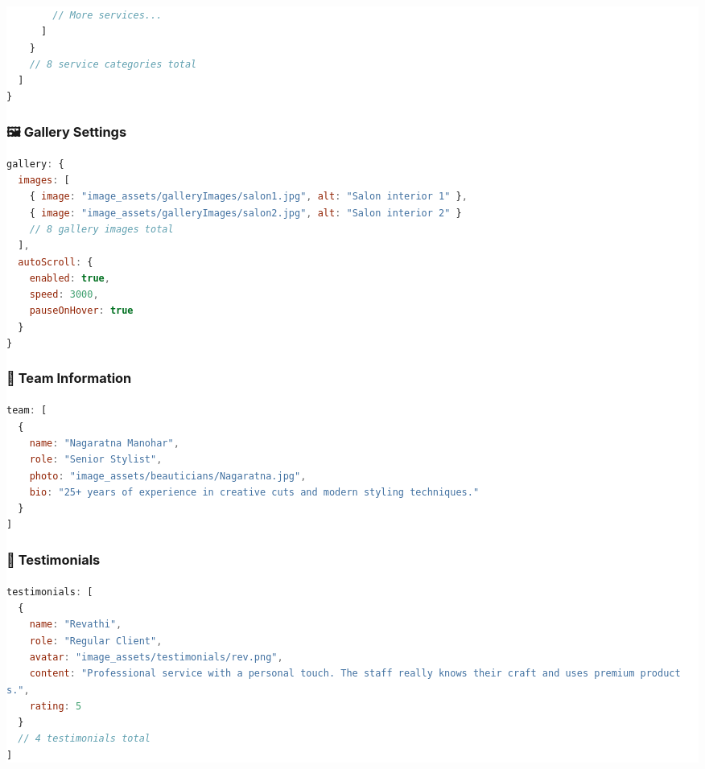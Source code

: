 ```javascript
        // More services...
      ]
    }
    // 8 service categories total
  ]
}
```

### 🖼️ **Gallery Settings**
```javascript
gallery: {
  images: [
    { image: "image_assets/galleryImages/salon1.jpg", alt: "Salon interior 1" },
    { image: "image_assets/galleryImages/salon2.jpg", alt: "Salon interior 2" }
    // 8 gallery images total
  ],
  autoScroll: {
    enabled: true,
    speed: 3000,
    pauseOnHover: true
  }
}
```

### 👥 **Team Information**
```javascript
team: [
  {
    name: "Nagaratna Manohar",
    role: "Senior Stylist",
    photo: "image_assets/beauticians/Nagaratna.jpg",
    bio: "25+ years of experience in creative cuts and modern styling techniques."
  }
]
```

### 💬 **Testimonials**
```javascript
testimonials: [
  {
    name: "Revathi",
    role: "Regular Client",
    avatar: "image_assets/testimonials/rev.png",
    content: "Professional service with a personal touch. The staff really knows their craft and uses premium products.",
    rating: 5
  }
  // 4 testimonials total
]
```
